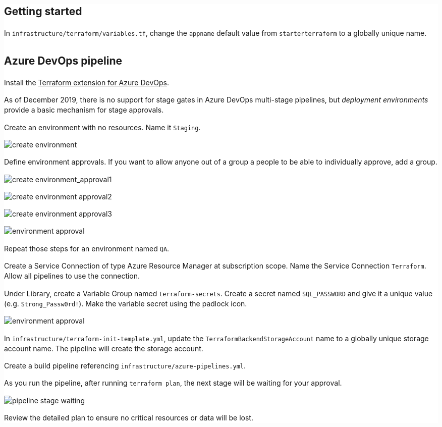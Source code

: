 ## Getting started

In `infrastructure/terraform/variables.tf`, change the `appname` default value from
`starterterraform` to a globally unique name.

## Azure DevOps pipeline

Install the [Terraform extension for Azure DevOps](https://marketplace.visualstudio.com/items?itemName=ms-devlabs.custom-terraform-tasks).

As of December 2019, there is no support for stage gates in Azure DevOps multi-stage pipelines, but
*deployment environments* provide a basic mechanism for stage approvals.

Create an environment with no resources. Name it `Staging`.

![create environment](/docs/images/terraform_starter/create_environment.png)

Define environment approvals. If you want to allow anyone out of a group a people to be able to individually approve, add a group.

![create environment_approval1](/docs/images/terraform_starter/create_environment_approval1.png)

![create environment approval2](/docs/images/terraform_starter/create_environment_approval2.png)

![create environment approval3](/docs/images/terraform_starter/create_environment_approval3.png)

![environment approval](/docs/images/terraform_starter/environment_approval.png)

Repeat those steps for an environment named `QA`.

Create a Service Connection of type Azure Resource Manager at subscription scope. Name the Service Connection `Terraform`.
Allow all pipelines to use the connection.

Under Library, create a Variable Group named `terraform-secrets`. Create a secret
named `SQL_PASSWORD` and give it a unique value (e.g. `Strong_Passw0rd!`). Make
the variable secret using the padlock icon.

![environment approval](/docs/images/terraform_starter/variable_group.png)

In `infrastructure/terraform-init-template.yml`, update the `TerraformBackendStorageAccount` name to a globally unique storage account name.
The pipeline will create the storage account.

Create a build pipeline referencing `infrastructure/azure-pipelines.yml`.

As you run the pipeline, after running `terraform plan`, the next stage will be waiting for your approval.

![pipeline stage waiting](/docs/images/terraform_starter/pipeline_stage_waiting.png)

Review the detailed plan to ensure no critical resources or data will be lost.
